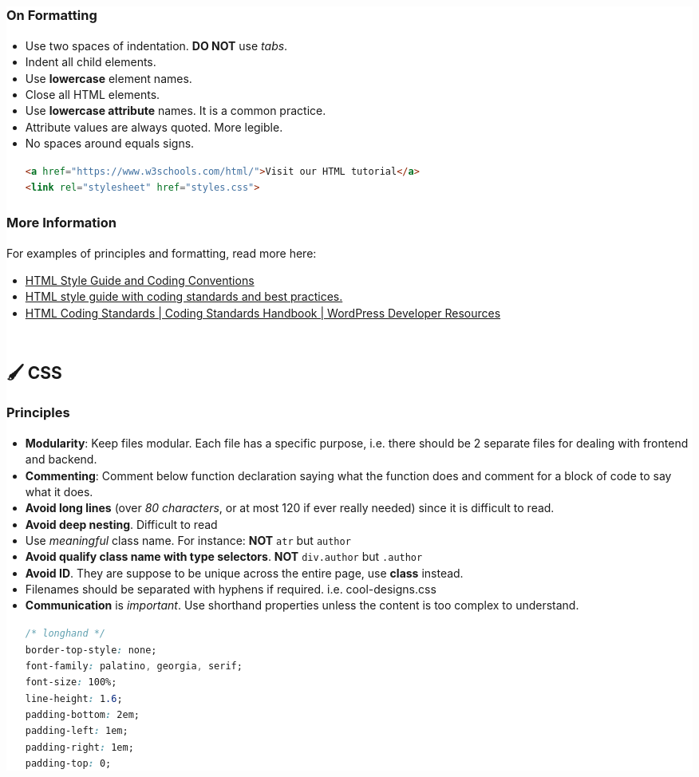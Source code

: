 ### On Formatting
* Use two spaces of indentation. **DO NOT** use *tabs*.
* Indent all child elements.
* Use **lowercase** element names.
* Close all HTML elements.
* Use **lowercase attribute** names. It is a common practice.
* Attribute values are always quoted. More legible. 
* No spaces around equals signs.
    ```html
    <a href="https://www.w3schools.com/html/">Visit our HTML tutorial</a>
    <link rel="stylesheet" href="styles.css">
    ```

### More Information
For examples of principles and formatting, read more here:
* [HTML Style Guide and Coding Conventions](https://www.w3schools.com/html/html5_syntax.asp)
* [HTML style guide with coding standards and best practices.](https://gist.github.com/ryansechrest/8693303)
* [HTML Coding Standards | Coding Standards Handbook | WordPress Developer Resources](https://developer.wordpress.org/coding-standards/wordpress-coding-standards/html/)
<br><br>


## 🖌️ CSS

### Principles
* **Modularity**: Keep files modular. Each file has a specific purpose, i.e. there should be 2 separate files for dealing with frontend and backend.
* **Commenting**: Comment below function declaration saying what the function does and comment for a block of code to say what it does.
* **Avoid long lines** (over *80 characters*, or at most 120 if ever really needed) since it is difficult to read.
* **Avoid deep nesting**. Difficult to read
* Use *meaningful* class name. For instance: **NOT** `atr` but `author`
* **Avoid qualify class name with type selectors**. 
    **NOT** `div.author` but `.author`
* **Avoid ID**. They are suppose to be unique across the entire page, use **class** instead.
* Filenames should be separated with hyphens if required. i.e. cool-designs.css
* **Communication** is *important*. Use shorthand properties unless the content is too complex to understand.
    ```css
    /* longhand */
    border-top-style: none;
    font-family: palatino, georgia, serif;
    font-size: 100%;
    line-height: 1.6;
    padding-bottom: 2em;
    padding-left: 1em;
    padding-right: 1em;
    padding-top: 0;
